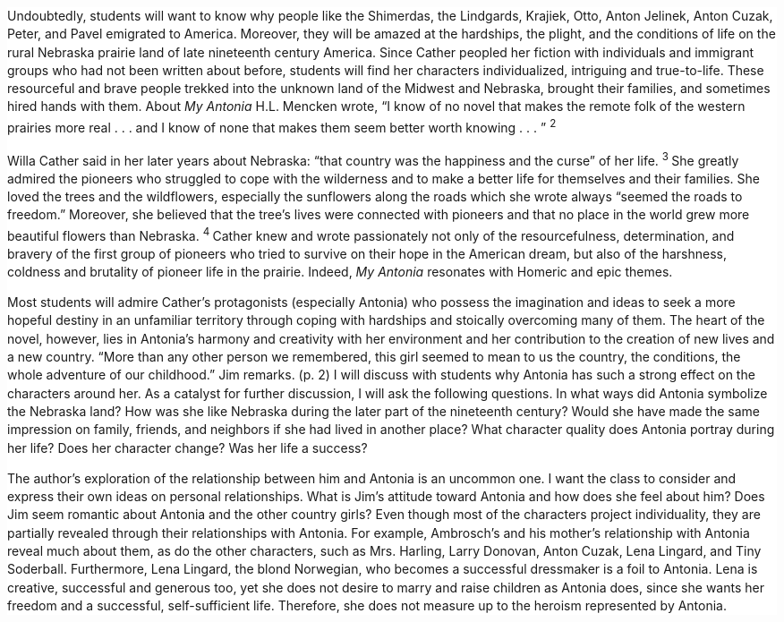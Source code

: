   Undoubtedly, students will want to know why people like the Shimerdas, the Lindgards, Krajiek, Otto, Anton Jelinek, Anton Cuzak, Peter, and Pavel emigrated to America. Moreover, they will be amazed at the hardships, the plight, and the conditions of life on the rural Nebraska prairie land of late nineteenth century America. Since Cather peopled her fiction with individuals and immigrant groups who had not been written about before, students will find her characters individualized, intriguing and true-to-life. These resourceful and brave people trekked into the unknown land of the Midwest and Nebraska, brought their families, and sometimes hired hands with them. About
  <i>
   My Antonia
  </i>
  H.L. Mencken wrote, “I know of no novel that makes the remote folk of the western prairies more real . . .  and I know of none that makes them seem better worth knowing . . . ”
  <sup>
   2
  </sup>
 </p>
 <p>
  Willa Cather said in her later years about Nebraska: “that country was the happiness and the curse” of her life.
  <sup>
   3
  </sup>
  She greatly admired the pioneers who struggled to cope with the wilderness and to make a better life for themselves and their families. She loved the trees and the wildflowers, especially the sunflowers along the roads which she wrote always “seemed the roads to freedom.” Moreover, she believed that the tree’s lives were connected with pioneers and that no place in the world grew more beautiful flowers than Nebraska.
  <sup>
   4
  </sup>
  Cather knew and wrote passionately not only of the resourcefulness, determination, and bravery of the first group of pioneers who tried to survive on their hope in the American dream, but also of the harshness, coldness and brutality of pioneer life in the prairie. Indeed,
  <i>
   My Antonia
  </i>
  resonates with Homeric and epic themes.
 </p>
 <p>
  Most students will admire Cather’s protagonists (especially Antonia) who possess the imagination and ideas to seek a more hopeful destiny in an unfamiliar territory through coping with hardships and stoically overcoming many of them. The heart of the novel, however, lies in Antonia’s harmony and creativity with her environment and her contribution to the creation of new lives and a new country. “More than any other person we remembered, this girl seemed to mean to us the country, the conditions, the whole adventure of our childhood.” Jim remarks. (p. 2) I will discuss with students why Antonia has such a strong effect on the characters around her. As a catalyst for further discussion, I will ask the following questions. In what ways did Antonia symbolize the Nebraska land? How was she like Nebraska during the later part of the nineteenth century? Would she have made the same impression on family, friends, and neighbors if she had lived in another place? What character quality does Antonia portray during her life? Does her character change? Was her life a success?
 </p>
 <p>
  The author’s exploration of the relationship between him and Antonia is an uncommon one. I want the class to consider and express their own ideas on personal relationships. What is Jim’s attitude toward Antonia and how does she feel about him? Does Jim seem romantic about Antonia and the other country girls? Even though most of the characters project individuality, they are partially revealed through their relationships with Antonia. For example, Ambrosch’s and his mother’s relationship with Antonia reveal much about them, as do the other characters, such as Mrs. Harling, Larry Donovan, Anton Cuzak, Lena Lingard, and Tiny Soderball. Furthermore, Lena Lingard, the blond Norwegian, who becomes a successful dressmaker is a foil to Antonia. Lena is creative, successful and generous too, yet she does not desire to marry and raise children as Antonia does, since she wants her freedom and a successful, self-sufficient life. Therefore, she does not measure up to the heroism represented by Antonia.
 </p>